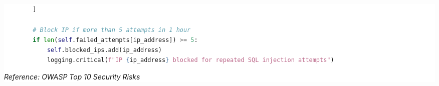 ```python
        ]

        # Block IP if more than 5 attempts in 1 hour
        if len(self.failed_attempts[ip_address]) >= 5:
            self.blocked_ips.add(ip_address)
            logging.critical(f"IP {ip_address} blocked for repeated SQL injection attempts")
```

*Reference: OWASP Top 10 Security Risks*
